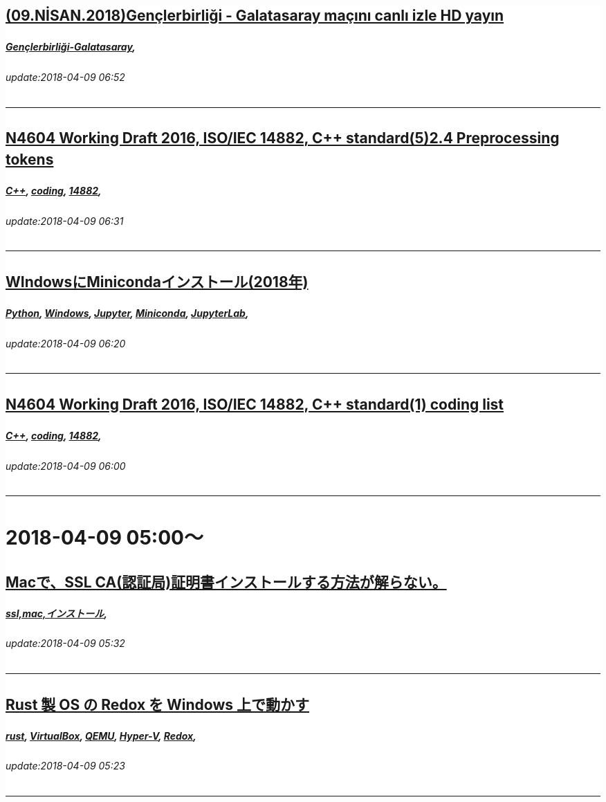 ## [(09.NİSAN.2018)Gençlerbirliği - Galatasaray maçını canlı izle HD yayın](https://qiita.com/justinlive/items/6c66be58df59489d58cb)
##### [Gençlerbirliği-Galatasaray](https://qiita.com/tags/Gençlerbirliği-Galatasaray), 
###### update:2018-04-09 06:52
---
## [N4604 Working Draft 2016, ISO/IEC 14882, C++ standard(5)2.4 Preprocessing tokens](https://qiita.com/kaizen_nagoya/items/0ff84fbd4581a600df21)
##### [C++](https://qiita.com/tags/C++), [coding](https://qiita.com/tags/coding), [14882](https://qiita.com/tags/14882), 
###### update:2018-04-09 06:31
---
## [WIndowsにMinicondaインストール(2018年)](https://qiita.com/FukuharaYohei/items/cf72049b2a97687037bb)
##### [Python](https://qiita.com/tags/Python), [Windows](https://qiita.com/tags/Windows), [Jupyter](https://qiita.com/tags/Jupyter), [Miniconda](https://qiita.com/tags/Miniconda), [JupyterLab](https://qiita.com/tags/JupyterLab), 
###### update:2018-04-09 06:20
---
## [N4604 Working Draft 2016, ISO/IEC 14882, C++ standard(1) coding list](https://qiita.com/kaizen_nagoya/items/df5d62c35bd6ed1c3d43)
##### [C++](https://qiita.com/tags/C++), [coding](https://qiita.com/tags/coding), [14882](https://qiita.com/tags/14882), 
###### update:2018-04-09 06:00
---




# 2018-04-09 05:00～
## [Macで、SSL CA(認証局)証明書インストールする方法が解らない。](https://qiita.com/shiro_yoneyama161005/items/d6dfb4b7dd85840733fd)
##### [ssl,mac,インストール](https://qiita.com/tags/ssl,mac,インストール), 
###### update:2018-04-09 05:32
---
## [Rust 製 OS の Redox を Windows 上で動かす](https://qiita.com/kikuchi_kentaro/items/208c5a5a301ce02dcb34)
##### [rust](https://qiita.com/tags/rust), [VirtualBox](https://qiita.com/tags/VirtualBox), [QEMU](https://qiita.com/tags/QEMU), [Hyper-V](https://qiita.com/tags/Hyper-V), [Redox](https://qiita.com/tags/Redox), 
###### update:2018-04-09 05:23
---
